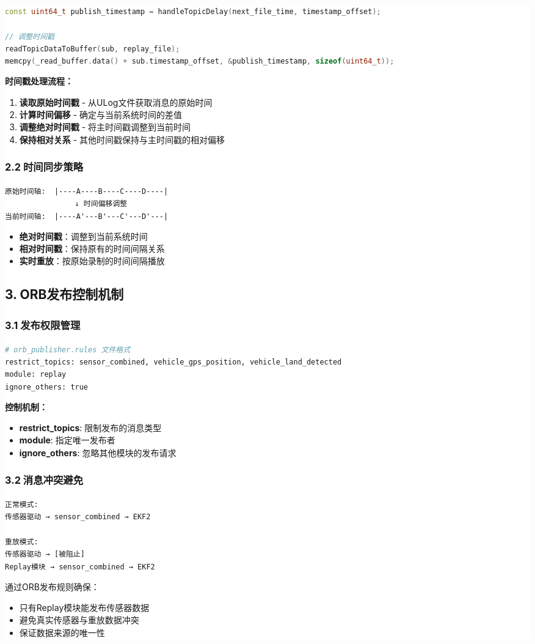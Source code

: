```cpp
const uint64_t publish_timestamp = handleTopicDelay(next_file_time, timestamp_offset);

// 调整时间戳
readTopicDataToBuffer(sub, replay_file);
memcpy(_read_buffer.data() + sub.timestamp_offset, &publish_timestamp, sizeof(uint64_t));
```

**时间戳处理流程：**
1. **读取原始时间戳** - 从ULog文件获取消息的原始时间
2. **计算时间偏移** - 确定与当前系统时间的差值
3. **调整绝对时间戳** - 将主时间戳调整到当前时间
4. **保持相对关系** - 其他时间戳保持与主时间戳的相对偏移

### 2.2 时间同步策略

```
原始时间轴:  |----A----B----C----D----|
                ↓ 时间偏移调整
当前时间轴:  |----A'---B'---C'---D'---|
```

- **绝对时间戳**：调整到当前系统时间
- **相对时间戳**：保持原有的时间间隔关系
- **实时重放**：按原始录制的时间间隔播放

## 3. ORB发布控制机制

### 3.1 发布权限管理

```bash
# orb_publisher.rules 文件格式
restrict_topics: sensor_combined, vehicle_gps_position, vehicle_land_detected
module: replay
ignore_others: true
```

**控制机制：**
- **restrict_topics**: 限制发布的消息类型
- **module**: 指定唯一发布者
- **ignore_others**: 忽略其他模块的发布请求

### 3.2 消息冲突避免

```
正常模式:
传感器驱动 → sensor_combined → EKF2

重放模式:
传感器驱动 → [被阻止]
Replay模块 → sensor_combined → EKF2
```

通过ORB发布规则确保：
- 只有Replay模块能发布传感器数据
- 避免真实传感器与重放数据冲突
- 保证数据来源的唯一性
